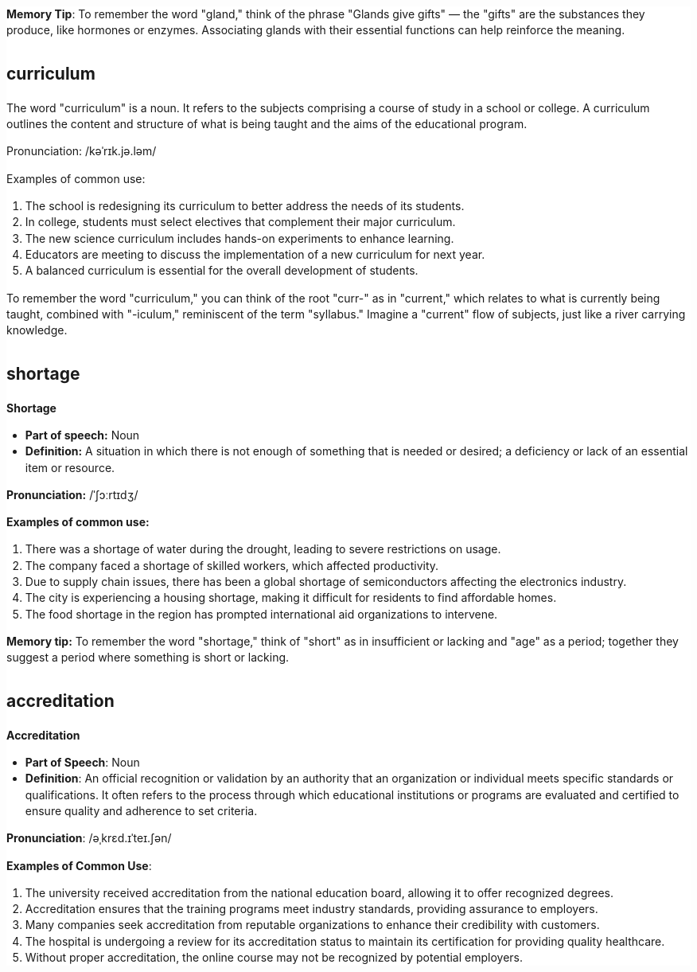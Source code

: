 **Memory Tip**: To remember the word "gland," think of the phrase "Glands give gifts" — the "gifts" are the substances they produce, like hormones or enzymes. Associating glands with their essential functions can help reinforce the meaning.
## curriculum
The word "curriculum" is a noun. It refers to the subjects comprising a course of study in a school or college. A curriculum outlines the content and structure of what is being taught and the aims of the educational program.

Pronunciation: /kəˈrɪk.jə.ləm/

Examples of common use:
1. The school is redesigning its curriculum to better address the needs of its students.
2. In college, students must select electives that complement their major curriculum.
3. The new science curriculum includes hands-on experiments to enhance learning.
4. Educators are meeting to discuss the implementation of a new curriculum for next year.
5. A balanced curriculum is essential for the overall development of students.

To remember the word "curriculum," you can think of the root "curr-" as in "current," which relates to what is currently being taught, combined with "-iculum," reminiscent of the term "syllabus." Imagine a "current" flow of subjects, just like a river carrying knowledge.
## shortage
**Shortage**  
- **Part of speech:** Noun  
- **Definition:** A situation in which there is not enough of something that is needed or desired; a deficiency or lack of an essential item or resource.

**Pronunciation:** /ˈʃɔːrtɪdʒ/

**Examples of common use:**  
1. There was a shortage of water during the drought, leading to severe restrictions on usage.  
2. The company faced a shortage of skilled workers, which affected productivity.  
3. Due to supply chain issues, there has been a global shortage of semiconductors affecting the electronics industry.  
4. The city is experiencing a housing shortage, making it difficult for residents to find affordable homes.  
5. The food shortage in the region has prompted international aid organizations to intervene.

**Memory tip:** To remember the word "shortage," think of "short" as in insufficient or lacking and "age" as a period; together they suggest a period where something is short or lacking.
## accreditation
**Accreditation**  
- **Part of Speech**: Noun  
- **Definition**: An official recognition or validation by an authority that an organization or individual meets specific standards or qualifications. It often refers to the process through which educational institutions or programs are evaluated and certified to ensure quality and adherence to set criteria.  

**Pronunciation**: /əˌkrɛd.ɪˈteɪ.ʃən/  

**Examples of Common Use**:  
1. The university received accreditation from the national education board, allowing it to offer recognized degrees.  
2. Accreditation ensures that the training programs meet industry standards, providing assurance to employers.  
3. Many companies seek accreditation from reputable organizations to enhance their credibility with customers.  
4. The hospital is undergoing a review for its accreditation status to maintain its certification for providing quality healthcare.  
5. Without proper accreditation, the online course may not be recognized by potential employers.  
